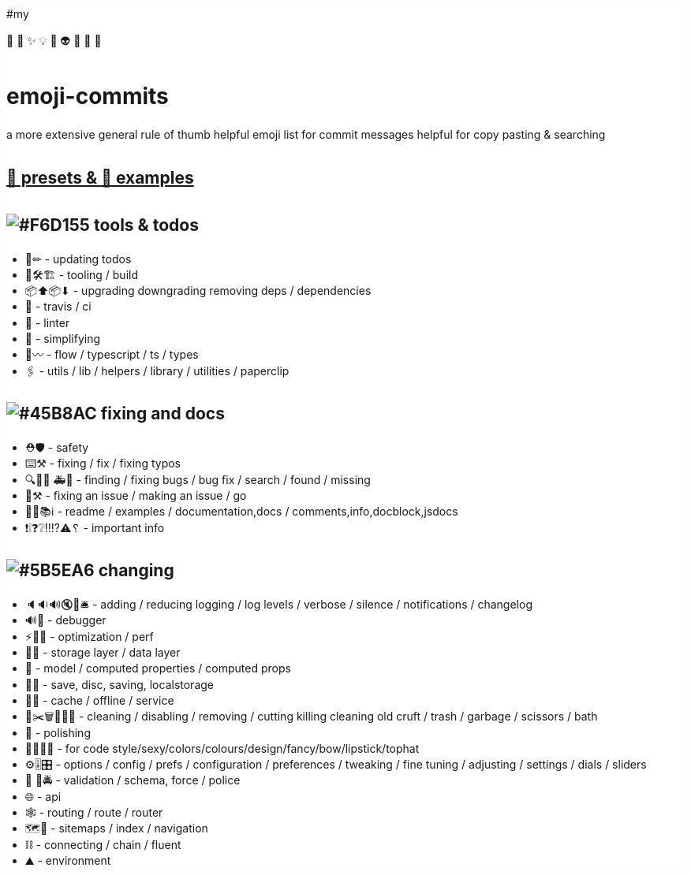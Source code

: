 #my 

🍁 🚀 ✨ 💡 🎉 👽 🎨 🐘 🗽 


# emoji-commits
a more extensive general rule of thumb helpful emoji list for commit messages helpful for copy pasting & searching

## [🍰 presets & 📘 examples](https://github.com/aretecode/emoji-commits/blob/master/presets-and-examples.md)

## ![#F6D155](https://placehold.it/15/#F6D155/000000?text=+) tools & todos
- 📝✏ ️- updating todos
- 🔧🛠🏗 - tooling / build
- 📦⬆📦⬇ - upgrading downgrading removing deps / dependencies
- 💚 - travis / ci
- 👕 - linter
- 👾 - simplifying
- 🌊〰️️ - flow / typescript / ts / types
- 🖇 - utils / lib / helpers / library / utilities / paperclip

## ![#45B8AC](https://placehold.it/15/45B8AC/000000?text=+) fixing and docs
- ⛑🛡 - safety
- ⌨️⚒ - fixing / fix / fixing typos
- 🔍🔎🐛 🚑🐛 - finding / fixing bugs / bug fix / search / found / missing
- 🏁⚒ - fixing an issue / making an issue / go
- 📖📘📚ℹ️️ - readme / examples / documentation,docs / comments,info,docblock,jsdocs
- ❗❕❓❔‼️⁉️⚠␦ - important info

## ![#5B5EA6](https://placehold.it/15/5B5EA6/000000?text=+) changing
- 🔈🔉🔊🔇🙊🛎 - adding / reducing logging / log levels / verbose / silence / notifications / changelog
- 🔊🐛 - debugger
- ⚡🐎🐌 - optimization / perf
- 🐘🐬 - storage layer / data layer
- 🗽 - model / computed properties / computed props
- 💾💽 - save, disc, saving, localstorage
- 💸📶 - cache / offline / service
- 🛁✂️🗑🚮🚯💈 - cleaning / disabling / removing / cutting killing cleaning old cruft / trash / garbage / scissors / bath
- 💅 - polishing
- 💄🎩🎨🎀 - for code style/sexy/colors/colours/design/fancy/bow/lipstick/tophat
- ⚙🎚🎛 - options / config / prefs / configuration / preferences / tweaking / fine tuning / adjusting / settings / dials / sliders
- 🛂 🚓🚔 - validation / schema, force / police
- 🌐 - api
- 🕸 - routing / route / router
- 🗺📍 - sitemaps  / index / navigation
- ⛓ - connecting / chain / fluent
- ⛰ - environment
